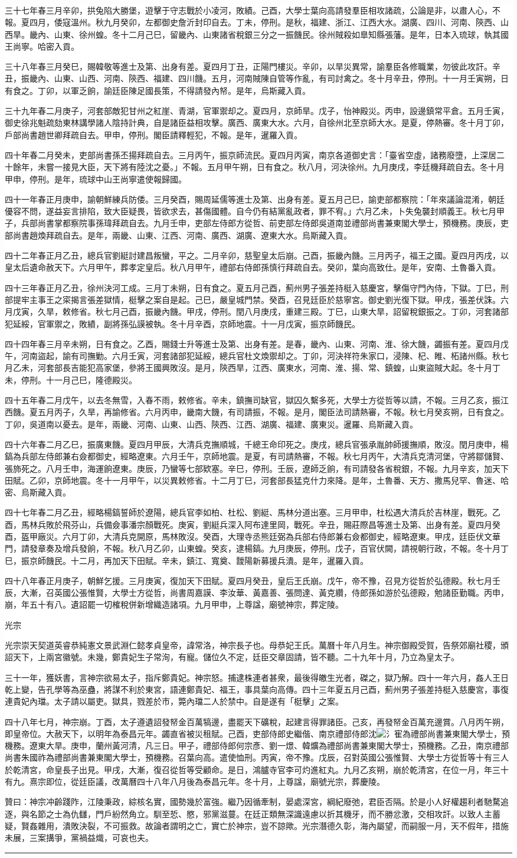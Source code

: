 三十七年春三月辛卯，拱兔陷大勝堡，遊擊于守志戰於小凌河，敗績。己酉，大學士葉向高請發羣臣相攻諸疏，公論是非，以肅人心，不報。夏四月，倭寇溫州。秋九月癸卯，左都御史詹沂封印自去。丁未，停刑。是秋，福建、浙江、江西大水。湖廣、四川、河南、陝西、山西旱。畿內、山東、徐州蝗。冬十二月己巳，留畿內、山東諸省稅銀三分之一振饑民。徐州賊殺如臯知縣張藩。是年，日本入琉球，執其國王尚寧。哈密入貢。

三十八年春三月癸巳，賜韓敬等進士及第、出身有差。夏四月丁丑，正陽門樓災。辛卯，以旱災異常，諭羣臣各修職業，勿彼此攻訐。辛丑，振畿內、山東、山西、河南、陝西、福建、四川饑。五月，河南賊陳自管等作亂，有司討禽之。冬十月辛丑，停刑。十一月壬寅朔，日有食之。丁卯，以軍乏餉，諭廷臣陳足國長策，不得請發內帑。是年，烏斯藏入貢。

三十九年春二月庚子，河套部敵犯甘州之紅崖、青湖，官軍禦却之。夏四月，京師旱。戊子，怡神殿災。丙申，設邊鎮常平倉。五月壬寅，御史徐兆魁疏劾東林講學諸人陰持計典，自是諸臣益相攻擊。廣西、廣東大水。六月，自徐州北至京師大水。是夏，停熱審。冬十月丁卯，戶部尚書趙世卿拜疏自去。甲申，停刑。閣臣請釋輕犯，不報。是年，暹羅入貢。

四十年春二月癸未，吏部尚書孫丕揚拜疏自去。三月丙午，振京師流民。夏四月丙寅，南京各道御史言：「臺省空虛，諸務廢墮，上深居二十餘年，未嘗一接見大臣，天下將有陸沈之憂。」不報。五月甲午朔，日有食之。秋八月，河決徐州。九月庚戌，李廷機拜疏自去。冬十月甲申，停刑。是年，琉球中山王尚寧遣使報歸國。

四十一年春正月庚申，諭朝鮮練兵防倭。三月癸酉，賜周延儒等進士及第、出身有差。夏五月己巳，諭吏部都察院：「年來議論混淆，朝廷優容不問，遂益妄言排陷，致大臣疑畏，皆欲求去，甚傷國體。自今仍有結黨亂政者，罪不宥。」六月乙未，卜失兔襲封順義王。秋七月甲子，兵部尚書掌都察院事孫瑋拜疏自去。九月壬申，吏部左侍郎方從哲、前吏部左侍郎吳道南並禮部尚書兼東閣大學士，預機務。庚辰，吏部尚書趙煥拜疏自去。是年，兩畿、山東、江西、河南、廣西、湖廣、遼東大水。烏斯藏入貢。

四十二年春正月乙丑，總兵官劉綎討建昌叛蠻，平之。二月辛卯，慈聖皇太后崩。己酉，振畿內饑。三月丙子，福王之國。夏四月丙戌，以皇太后遺命赦天下。六月甲午，葬孝定皇后。秋八月甲午，禮部右侍郎孫慎行拜疏自去。癸卯，葉向高致仕。是年，安南、土魯番入貢。

四十三年春正月乙丑，徐州決河工成。三月丁未朔，日有食之。夏五月己酉，薊州男子張差持梃入慈慶宮，擊傷守門內侍，下獄。丁巳，刑部提牢主事王之寀揭言張差獄情，梃擊之案自是起。己巳，嚴皇城門禁。癸酉，召見廷臣於慈寧宮。御史劉光復下獄。甲戌，張差伏誅。六月戊寅，久旱，敕修省。秋七月己酉，振畿內饑。甲戌，停刑。閏八月庚戌，重建三殿。丁巳，山東大旱，詔留稅銀振之。丁卯，河套諸部犯延綏，官軍禦之，敗績，副將孫弘謨被執。冬十月辛酉，京師地震。十一月戊寅，振京師饑民。

四十四年春三月辛未朔，日有食之。乙酉，賜錢士升等進士及第、出身有差。是春，畿內、山東、河南、淮、徐大饑，蠲振有差。夏四月戊午，河南盜起，諭有司撫勦。六月壬寅，河套諸部犯延綏，總兵官杜文煥禦却之。丁卯，河決祥符朱家口，浸陳、杞、睢、柘諸州縣。秋七月乙未，河套部長吉能犯高家堡，參將王國興敗沒。是月，陝西旱，江西、廣東水，河南、淮、揚、常、鎮蝗，山東盜賊大起。冬十月丁未，停刑。十一月己巳，隆德殿災。

四十五年春二月戊午，以去冬無雪，入春不雨，敕修省。辛未，鎮撫司缺官，獄囚久繫多死，大學士方從哲等以請，不報。三月乙亥，振江西饑。夏五月丙子，久旱，再諭修省。六月丙申，畿南大饑，有司請振，不報。是月，閣臣法司請熱審，不報。秋七月癸亥朔，日有食之。丁卯，吳道南以憂去。是年，兩畿、河南、山東、山西、陝西、江西、湖廣、福建、廣東災。暹羅、烏斯藏入貢。

四十六年春二月乙巳，振廣東饑。夏四月甲辰，大清兵克撫順城，千總王命印死之。庚戌，總兵官張承胤帥師援撫順，敗沒。閏月庚申，楊鎬為兵部左侍郎兼右僉都御史，經略遼東。六月壬午，京師地震。是夏，有司請熱審，不報。秋七月丙午，大清兵克清河堡，守將鄒儲賢、張斾死之。八月壬申，海運餉遼東。庚辰，乃蠻等七部欵塞。辛巳，停刑。壬辰，遼師乏餉，有司請發各省稅銀，不報。九月辛亥，加天下田賦。乙卯，京師地震。冬十一月甲午，以災異敕修省。十二月丁巳，河套部長猛克什力來降。是年，土魯番、天方、撒馬兒罕、魯迷、哈密、烏斯藏入貢。

四十七年春二月乙丑，經略楊鎬誓師於遼陽，總兵官李如柏、杜松、劉綎、馬林分道出塞。三月甲申，杜松遇大清兵於吉林崖，戰死。乙酉，馬林兵敗於飛芬山，兵備僉事潘宗顏戰死。庚寅，劉綎兵深入阿布達里岡，戰死。辛丑，賜莊際昌等進士及第、出身有差。夏四月癸酉，盔甲廠災。六月丁卯，大清兵克開原，馬林敗沒。癸酉，大理寺丞熊廷弼為兵部右侍郎兼右僉都御史，經略遼東。甲戌，廷臣伏文華門，請發章奏及增兵發餉，不報。秋八月乙卯，山東蝗。癸亥，逮楊鎬。九月庚辰，停刑。戊子，百官伏闕，請視朝行政，不報。冬十月丁巳，振京師饑民。十二月，再加天下田賦。辛未，鎮江、寬奠、靉陽新募援兵潰。是年，暹羅入貢。

四十八年春正月庚子，朝鮮乞援。三月庚寅，復加天下田賦。夏四月癸丑，皇后王氏崩。戊午，帝不豫，召見方從哲於弘德殿。秋七月壬辰，大漸，召英國公張惟賢，大學士方從哲，尚書周嘉謨、李汝華、黃嘉善、張問達、黃克纘，侍郎孫如游於弘德殿，勉諸臣勤職。丙申，崩，年五十有八。遺詔罷一切榷稅併新增織造諸項。九月甲申，上尊諡，廟號神宗，葬定陵。

光宗

光宗崇天契道英睿恭純憲文景武淵仁懿孝貞皇帝，諱常洛，神宗長子也。母恭妃王氏。萬曆十年八月生。神宗御殿受賀，告祭郊廟社稷，頒詔天下，上兩宮徽號。未幾，鄭貴妃生子常洵，有寵。儲位久不定，廷臣交章固請，皆不聽。二十九年十月，乃立為皇太子。

三十一年，獲妖書，言神宗欲易太子，指斥鄭貴妃。神宗怒。捕逮株連者甚衆，最後得皦生光者，磔之，獄乃解。四十一年六月，姦人王日乾上變，告孔學等為巫蠱，將謀不利於東宮，語連鄭貴妃、福王，事具葉向高傳。四十三年夏五月己酉，薊州男子張差持梃入慈慶宮，事復連貴妃內璫。太子請以屬吏。獄具，戮差於市，斃內璫二人於禁中。自是遂有「梃擊」之案。

四十八年七月，神宗崩。丁酉，太子遵遺詔發帑金百萬犒邊，盡罷天下礦稅，起建言得罪諸臣。己亥，再發帑金百萬充邊賞。八月丙午朔，即皇帝位。大赦天下，以明年為泰昌元年。蠲直省被災租賦。己酉，吏部侍郎史繼偕、南京禮部侍郎沈![氵寉](../../imgs/1020.jpg)為禮部尚書兼東閣大學士，預機務。遼東大旱。庚申，蘭州黃河清，凡三日。甲子，禮部侍郎何宗彥、劉一燝、韓爌為禮部尚書兼東閣大學士，預機務。乙丑，南京禮部尚書朱國祚為禮部尚書兼東閣大學士，預機務。召葉向高。遣使恤刑。丙寅，帝不豫。戊辰，召對英國公張惟賢、大學士方從哲等十有三人於乾清宮，命皇長子出見。甲戌，大漸，復召從哲等受顧命。是日，鴻臚寺官李可灼進紅丸。九月乙亥朔，崩於乾清宮，在位一月，年三十有九。熹宗即位，從廷臣議，改萬曆四十八年八月後為泰昌元年。冬十月，上尊諡，廟號光宗，葬慶陵。

贊曰：神宗冲齡踐阼，江陵秉政，綜核名實，國勢幾於富強。繼乃因循牽制，晏處深宮，綱紀廢弛，君臣否隔。於是小人好權趨利者馳騖追逐，與名節之士為仇讎，門戶紛然角立。馴至悊、愍，邪黨滋蔓。在廷正類無深識遠慮以折其機牙，而不勝忿激，交相攻訐。以致人主蓄疑，賢姦雜用，潰敗決裂，不可振救。故論者謂明之亡，實亡於神宗，豈不諒歟。光宗潛德久彰，海內屬望，而嗣服一月，天不假年，措施未展，三案搆爭，黨禍益熾，可哀也夫。

* * *

